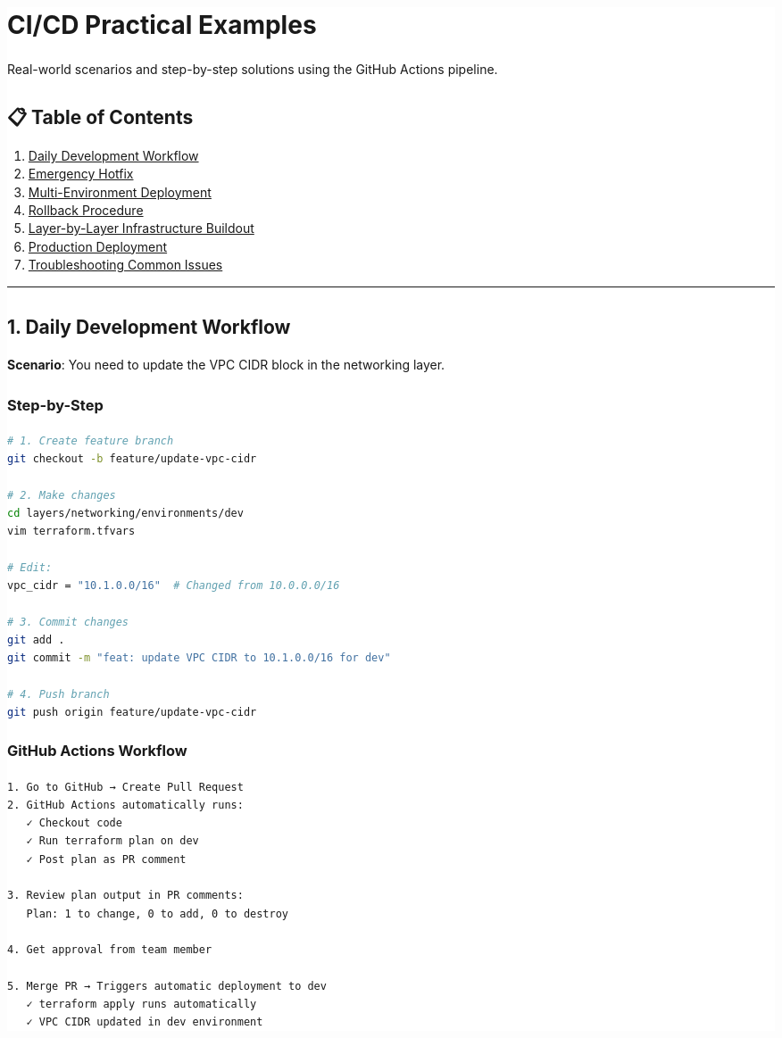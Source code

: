 # CI/CD Practical Examples

Real-world scenarios and step-by-step solutions using the GitHub Actions pipeline.

## 📋 Table of Contents

1. [Daily Development Workflow](#daily-development-workflow)
2. [Emergency Hotfix](#emergency-hotfix)
3. [Multi-Environment Deployment](#multi-environment-deployment)
4. [Rollback Procedure](#rollback-procedure)
5. [Layer-by-Layer Infrastructure Buildout](#layer-by-layer-infrastructure-buildout)
6. [Production Deployment](#production-deployment)
7. [Troubleshooting Common Issues](#troubleshooting-common-issues)

---

## 1. Daily Development Workflow

**Scenario**: You need to update the VPC CIDR block in the networking layer.

### Step-by-Step

```bash
# 1. Create feature branch
git checkout -b feature/update-vpc-cidr

# 2. Make changes
cd layers/networking/environments/dev
vim terraform.tfvars

# Edit:
vpc_cidr = "10.1.0.0/16"  # Changed from 10.0.0.0/16

# 3. Commit changes
git add .
git commit -m "feat: update VPC CIDR to 10.1.0.0/16 for dev"

# 4. Push branch
git push origin feature/update-vpc-cidr
```

### GitHub Actions Workflow

```
1. Go to GitHub → Create Pull Request
2. GitHub Actions automatically runs:
   ✓ Checkout code
   ✓ Run terraform plan on dev
   ✓ Post plan as PR comment
   
3. Review plan output in PR comments:
   Plan: 1 to change, 0 to add, 0 to destroy
   
4. Get approval from team member

5. Merge PR → Triggers automatic deployment to dev
   ✓ terraform apply runs automatically
   ✓ VPC CIDR updated in dev environment
```
